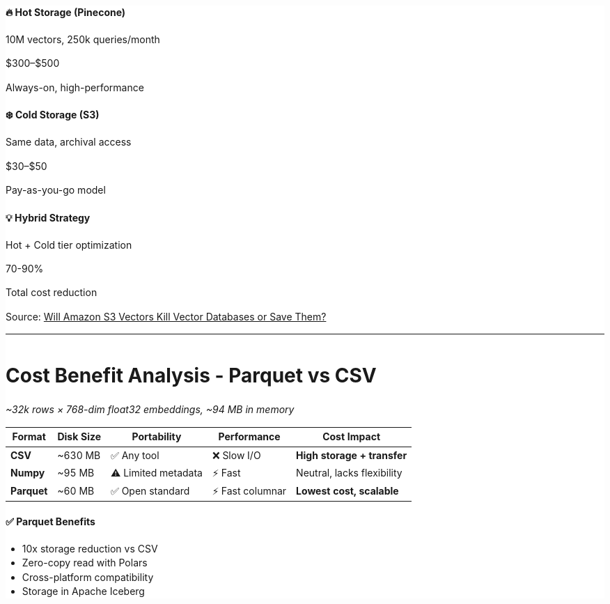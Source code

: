 <div class="mt-4 grid grid-cols-3 gap-4">

<div class="bg-red-50 dark:bg-red-900/20 p-3 rounded-lg text-center">
  <h4 class="font-bold text-red-700 dark:text-red-300 mb-2 text-sm">🔥 Hot Storage (Pinecone)</h4>
  <p class="text-xs mb-2">10M vectors, 250k queries/month</p>
  <div class="text-lg font-bold text-red-600">$300–$500</div>
  <p class="text-xs italic">Always-on, high-performance</p>
</div>

<div class="bg-blue-50 dark:bg-blue-900/20 p-3 rounded-lg text-center">
  <h4 class="font-bold text-blue-700 dark:text-blue-300 mb-2 text-sm">❄️ Cold Storage (S3)</h4>
  <p class="text-xs mb-2">Same data, archival access</p>
  <div class="text-lg font-bold text-blue-600">$30–$50</div>
  <p class="text-xs italic">Pay-as-you-go model</p>
</div>

<div class="bg-green-50 dark:bg-green-900/20 p-3 rounded-lg text-center">
  <h4 class="font-bold text-green-700 dark:text-green-300 mb-2 text-sm">💡 Hybrid Strategy</h4>
  <p class="text-xs mb-2">Hot + Cold tier optimization</p>
  <div class="text-lg font-bold text-green-600">70-90%</div>
  <p class="text-xs italic">Total cost reduction</p>
</div>

</div>


<div class="mt-4 text-center">
  <p class="text-xs italic text-gray-600 dark:text-gray-400">
    Source: <a href="https://zilliz.com/blog/will-amazon-s3-vectors-kill-vector-databases-or-save-them" class="underline">Will Amazon S3 Vectors Kill Vector Databases or Save Them?</a>
  </p>
</div>




--- 

# Cost Benefit Analysis - Parquet vs CSV

*~32k rows × 768-dim float32 embeddings, ~94 MB in memory*

<div class="mt-4">

| Format | Disk Size | Portability | Performance | Cost Impact |
|--------|-----------|-------------|-------------|-------------|
| **CSV** | ~630 MB | ✅ Any tool | ❌ Slow I/O | **High storage + transfer** |
| **Numpy** | ~95 MB | ⚠️ Limited metadata | ⚡ Fast | Neutral, lacks flexibility |
| **Parquet** | ~60 MB | ✅ Open standard | ⚡ Fast columnar | **Lowest cost, scalable** |

</div>

<div class="mt-6 grid grid-cols-2 gap-4">

<div class="bg-green-50 dark:bg-green-900/20 p-3 rounded-lg">
  <h4 class="font-bold text-green-700 dark:text-green-300 mb-2">✅ Parquet Benefits</h4>
  <ul class="text-xs space-y-1">
    <li>10x storage reduction vs CSV</li>
    <li>Zero-copy read with Polars</li>
    <li>Cross-platform compatibility</li>
    <li>Storage in Apache Iceberg</li>
  </ul>
</div>

